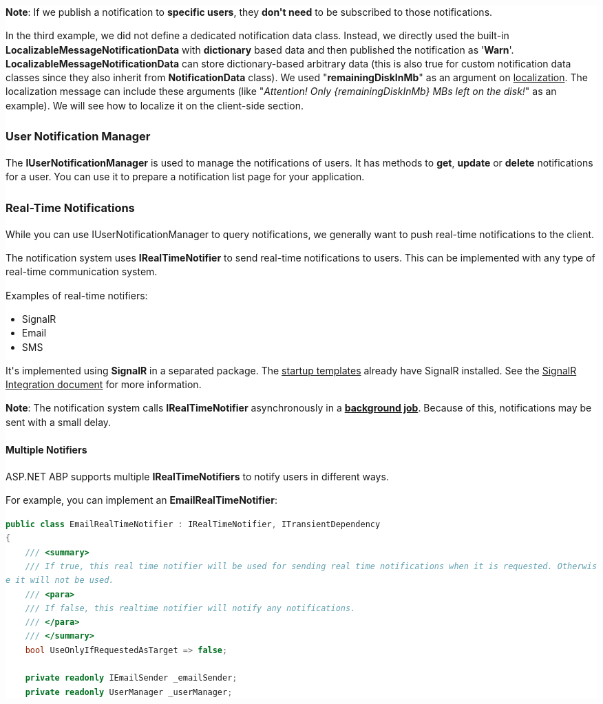 **Note**: If we publish a notification to **specific users**, they
**don't need** to be subscribed to those notifications.

In the third example, we did not define a dedicated notification data
class. Instead, we directly used the built-in
**LocalizableMessageNotificationData** with **dictionary** based data
and then published the notification as '**Warn**'.
**LocalizableMessageNotificationData** can store dictionary-based
arbitrary data (this is also true for custom notification data classes
since they also inherit from **NotificationData** class). We used
"**remainingDiskInMb**" as an argument on
[localization](/Pages/Documents/Localization). The localization message can
include these arguments (like "*Attention! Only {remainingDiskInMb} MBs
left on the disk!*" as an example). We will see how to localize it on
the client-side section.

### User Notification Manager

The **IUserNotificationManager** is used to manage the notifications of users.
It has methods to **get**, **update** or **delete** notifications for a
user. You can use it to prepare a notification list page for your
application.

### Real-Time Notifications

While you can use IUserNotificationManager to query notifications, we
generally want to push real-time notifications to the client.

The notification system uses **IRealTimeNotifier** to send real-time
notifications to users. This can be implemented with any type of real-time
communication system.

Examples of real-time notifiers:

- SignalR
- Email
- SMS

It's implemented using **SignalR** in a
separated package. The [startup templates](/Templates) already have SignalR
installed. See the [SignalR Integration
document](/Pages/Documents/SignalR-Integration) for more information.

**Note**: The notification system calls **IRealTimeNotifier** asynchronously
in a [**background job**](/Pages/Documents/Background-Jobs-And-Workers).
Because of this, notifications may be sent with a small delay.

#### Multiple Notifiers

ASP.NET ABP supports multiple **IRealTimeNotifiers** to notify
users in different ways.

For example, you can implement an **EmailRealTimeNotifier**:

```c#
public class EmailRealTimeNotifier : IRealTimeNotifier, ITransientDependency
{
    /// <summary>
    /// If true, this real time notifier will be used for sending real time notifications when it is requested. Otherwise it will not be used.
    /// <para>
    /// If false, this realtime notifier will notify any notifications.
    /// </para>
    /// </summary>
    bool UseOnlyIfRequestedAsTarget => false;
    
    private readonly IEmailSender _emailSender;
    private readonly UserManager _userManager;
```